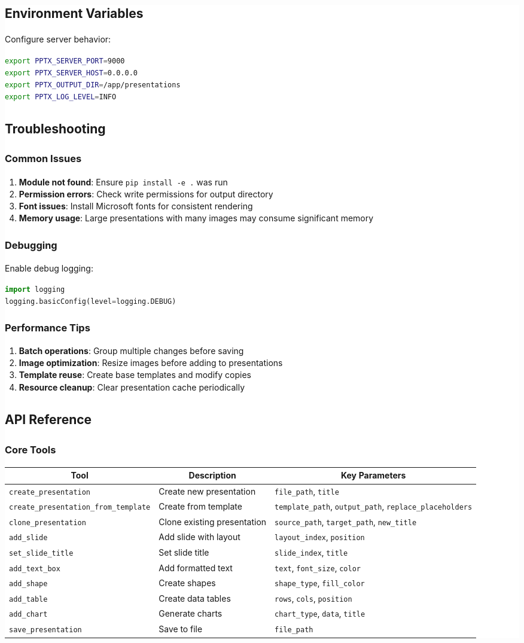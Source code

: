 ## Environment Variables

Configure server behavior:

```bash
export PPTX_SERVER_PORT=9000
export PPTX_SERVER_HOST=0.0.0.0
export PPTX_OUTPUT_DIR=/app/presentations
export PPTX_LOG_LEVEL=INFO
```

## Troubleshooting

### Common Issues

1. **Module not found**: Ensure `pip install -e .` was run
2. **Permission errors**: Check write permissions for output directory
3. **Font issues**: Install Microsoft fonts for consistent rendering
4. **Memory usage**: Large presentations with many images may consume significant memory

### Debugging

Enable debug logging:

```python
import logging
logging.basicConfig(level=logging.DEBUG)
```

### Performance Tips

1. **Batch operations**: Group multiple changes before saving
2. **Image optimization**: Resize images before adding to presentations
3. **Template reuse**: Create base templates and modify copies
4. **Resource cleanup**: Clear presentation cache periodically

## API Reference

### Core Tools

| Tool | Description | Key Parameters |
|------|-------------|----------------|
| `create_presentation` | Create new presentation | `file_path`, `title` |
| `create_presentation_from_template` | Create from template | `template_path`, `output_path`, `replace_placeholders` |
| `clone_presentation` | Clone existing presentation | `source_path`, `target_path`, `new_title` |
| `add_slide` | Add slide with layout | `layout_index`, `position` |
| `set_slide_title` | Set slide title | `slide_index`, `title` |
| `add_text_box` | Add formatted text | `text`, `font_size`, `color` |
| `add_shape` | Create shapes | `shape_type`, `fill_color` |
| `add_table` | Create data tables | `rows`, `cols`, `position` |
| `add_chart` | Generate charts | `chart_type`, `data`, `title` |
| `save_presentation` | Save to file | `file_path` |
